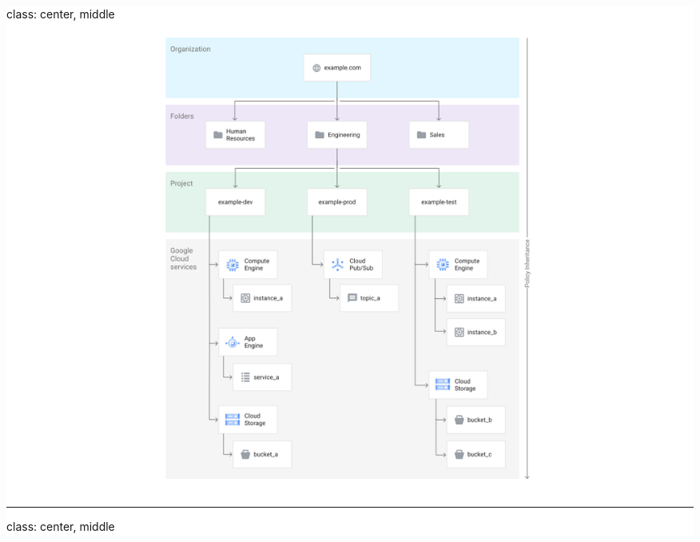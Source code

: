 class: center, middle

![Policy Inheritance](assets/images/gcp/policy-inheritance.png)

---
class: center, middle
